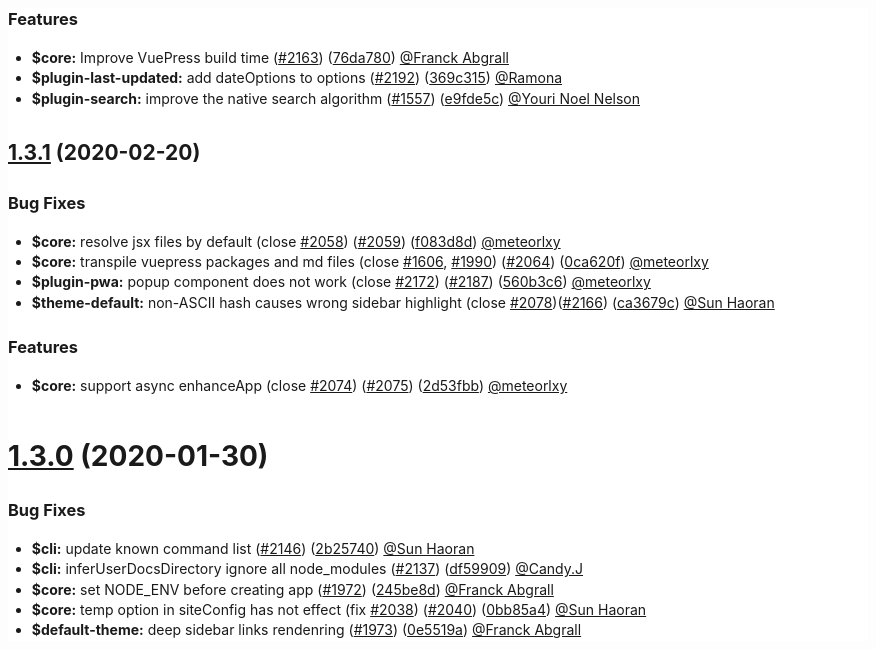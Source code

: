
### Features

* **$core:** Improve VuePress build time ([#2163](https://github.com/vuejs/vuepress/issues/2163)) ([76da780](https://github.com/vuejs/vuepress/commit/76da780)) [@Franck&nbsp;Abgrall](https://github.com/Franck&nbsp;Abgrall)
* **$plugin-last-updated:** add dateOptions to options ([#2192](https://github.com/vuejs/vuepress/issues/2192)) ([369c315](https://github.com/vuejs/vuepress/commit/369c315)) [@Ramona](https://github.com/Ramona)
* **$plugin-search:** improve the native search algorithm ([#1557](https://github.com/vuejs/vuepress/issues/1557)) ([e9fde5c](https://github.com/vuejs/vuepress/commit/e9fde5c)) [@Youri&nbsp;Noel&nbsp;Nelson](https://github.com/Youri&nbsp;Noel&nbsp;Nelson)



## [1.3.1](https://github.com/vuejs/vuepress/compare/v1.3.0...v1.3.1) (2020-02-20)


### Bug Fixes

* **$core:** resolve jsx files by default (close [#2058](https://github.com/vuejs/vuepress/issues/2058)) ([#2059](https://github.com/vuejs/vuepress/issues/2059)) ([f083d8d](https://github.com/vuejs/vuepress/commit/f083d8d)) [@meteorlxy](https://github.com/meteorlxy)
* **$core:** transpile vuepress packages and md files (close [#1606](https://github.com/vuejs/vuepress/issues/1606), [#1990](https://github.com/vuejs/vuepress/issues/1990)) ([#2064](https://github.com/vuejs/vuepress/issues/2064)) ([0ca620f](https://github.com/vuejs/vuepress/commit/0ca620f)) [@meteorlxy](https://github.com/meteorlxy)
* **$plugin-pwa:** popup component does not work (close [#2172](https://github.com/vuejs/vuepress/issues/2172)) ([#2187](https://github.com/vuejs/vuepress/issues/2187)) ([560b3c6](https://github.com/vuejs/vuepress/commit/560b3c6)) [@meteorlxy](https://github.com/meteorlxy)
* **$theme-default:** non-ASCII hash causes wrong sidebar highlight (close [#2078](https://github.com/vuejs/vuepress/issues/2078))([#2166](https://github.com/vuejs/vuepress/issues/2166)) ([ca3679c](https://github.com/vuejs/vuepress/commit/ca3679c)) [@Sun&nbsp;Haoran](https://github.com/Sun&nbsp;Haoran)


### Features

* **$core:** support async enhanceApp (close [#2074](https://github.com/vuejs/vuepress/issues/2074)) ([#2075](https://github.com/vuejs/vuepress/issues/2075)) ([2d53fbb](https://github.com/vuejs/vuepress/commit/2d53fbb)) [@meteorlxy](https://github.com/meteorlxy)



# [1.3.0](https://github.com/vuejs/vuepress/compare/v1.2.0...v1.3.0) (2020-01-30)


### Bug Fixes

* **$cli:** update known command list ([#2146](https://github.com/vuejs/vuepress/issues/2146)) ([2b25740](https://github.com/vuejs/vuepress/commit/2b25740)) [@Sun&nbsp;Haoran](https://github.com/Sun&nbsp;Haoran)
* **$cli:** inferUserDocsDirectory ignore all node_modules ([#2137](https://github.com/vuejs/vuepress/issues/2137)) ([df59909](https://github.com/vuejs/vuepress/commit/df59909)) [@Candy.J](https://github.com/Candy.J)
* **$core:** set NODE_ENV before creating app ([#1972](https://github.com/vuejs/vuepress/issues/1972)) ([245be8d](https://github.com/vuejs/vuepress/commit/245be8d)) [@Franck&nbsp;Abgrall](https://github.com/Franck&nbsp;Abgrall)
* **$core:** temp option in siteConfig has not effect (fix [#2038](https://github.com/vuejs/vuepress/issues/2038)) ([#2040](https://github.com/vuejs/vuepress/issues/2040)) ([0bb85a4](https://github.com/vuejs/vuepress/commit/0bb85a4)) [@Sun&nbsp;Haoran](https://github.com/Sun&nbsp;Haoran)
* **$default-theme:** deep sidebar links rendenring ([#1973](https://github.com/vuejs/vuepress/issues/1973)) ([0e5519a](https://github.com/vuejs/vuepress/commit/0e5519a)) [@Franck&nbsp;Abgrall](https://github.com/Franck&nbsp;Abgrall)